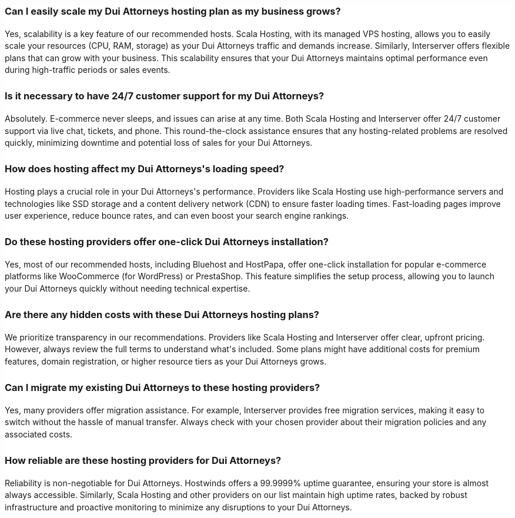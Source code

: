 ### Can I easily scale my Dui Attorneys hosting plan as my business grows? 
Yes, scalability is a key feature of our recommended hosts. Scala Hosting, with its managed VPS hosting, allows you to easily scale your resources (CPU, RAM, storage) as your Dui Attorneys traffic and demands increase. Similarly, Interserver offers flexible plans that can grow with your business. This scalability ensures that your Dui Attorneys maintains optimal performance even during high-traffic periods or sales events.

### Is it necessary to have 24/7 customer support for my Dui Attorneys? 
Absolutely. E-commerce never sleeps, and issues can arise at any time. Both Scala Hosting and Interserver offer 24/7 customer support via live chat, tickets, and phone. This round-the-clock assistance ensures that any hosting-related problems are resolved quickly, minimizing downtime and potential loss of sales for your Dui Attorneys.

### How does hosting affect my Dui Attorneys's loading speed? 
Hosting plays a crucial role in your Dui Attorneys's performance. Providers like Scala Hosting use high-performance servers and technologies like SSD storage and a content delivery network (CDN) to ensure faster loading times. Fast-loading pages improve user experience, reduce bounce rates, and can even boost your search engine rankings.

### Do these hosting providers offer one-click Dui Attorneys installation? 
Yes, most of our recommended hosts, including Bluehost and HostPapa, offer one-click installation for popular e-commerce platforms like WooCommerce (for WordPress) or PrestaShop. This feature simplifies the setup process, allowing you to launch your Dui Attorneys quickly without needing technical expertise.

### Are there any hidden costs with these Dui Attorneys hosting plans? 
We prioritize transparency in our recommendations. Providers like Scala Hosting and Interserver offer clear, upfront pricing. However, always review the full terms to understand what's included. Some plans might have additional costs for premium features, domain registration, or higher resource tiers as your Dui Attorneys grows.

### Can I migrate my existing Dui Attorneys to these hosting providers? 
Yes, many providers offer migration assistance. For example, Interserver provides free migration services, making it easy to switch without the hassle of manual transfer. Always check with your chosen provider about their migration policies and any associated costs.

### How reliable are these hosting providers for Dui Attorneys? 
Reliability is non-negotiable for Dui Attorneys. Hostwinds offers a 99.9999% uptime guarantee, ensuring your store is almost always accessible. Similarly, Scala Hosting and other providers on our list maintain high uptime rates, backed by robust infrastructure and proactive monitoring to minimize any disruptions to your Dui Attorneys.
